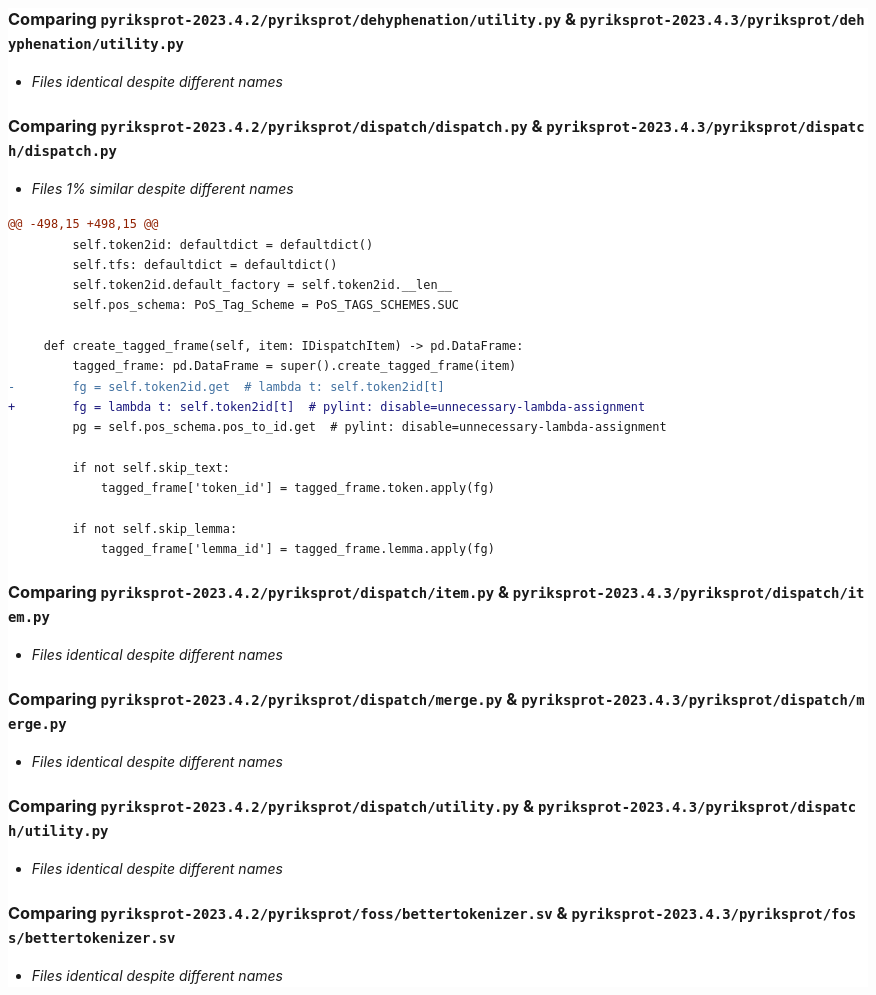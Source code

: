 ### Comparing `pyriksprot-2023.4.2/pyriksprot/dehyphenation/utility.py` & `pyriksprot-2023.4.3/pyriksprot/dehyphenation/utility.py`

 * *Files identical despite different names*

### Comparing `pyriksprot-2023.4.2/pyriksprot/dispatch/dispatch.py` & `pyriksprot-2023.4.3/pyriksprot/dispatch/dispatch.py`

 * *Files 1% similar despite different names*

```diff
@@ -498,15 +498,15 @@
         self.token2id: defaultdict = defaultdict()
         self.tfs: defaultdict = defaultdict()
         self.token2id.default_factory = self.token2id.__len__
         self.pos_schema: PoS_Tag_Scheme = PoS_TAGS_SCHEMES.SUC
 
     def create_tagged_frame(self, item: IDispatchItem) -> pd.DataFrame:
         tagged_frame: pd.DataFrame = super().create_tagged_frame(item)
-        fg = self.token2id.get  # lambda t: self.token2id[t]
+        fg = lambda t: self.token2id[t]  # pylint: disable=unnecessary-lambda-assignment
         pg = self.pos_schema.pos_to_id.get  # pylint: disable=unnecessary-lambda-assignment
 
         if not self.skip_text:
             tagged_frame['token_id'] = tagged_frame.token.apply(fg)
 
         if not self.skip_lemma:
             tagged_frame['lemma_id'] = tagged_frame.lemma.apply(fg)
```

### Comparing `pyriksprot-2023.4.2/pyriksprot/dispatch/item.py` & `pyriksprot-2023.4.3/pyriksprot/dispatch/item.py`

 * *Files identical despite different names*

### Comparing `pyriksprot-2023.4.2/pyriksprot/dispatch/merge.py` & `pyriksprot-2023.4.3/pyriksprot/dispatch/merge.py`

 * *Files identical despite different names*

### Comparing `pyriksprot-2023.4.2/pyriksprot/dispatch/utility.py` & `pyriksprot-2023.4.3/pyriksprot/dispatch/utility.py`

 * *Files identical despite different names*

### Comparing `pyriksprot-2023.4.2/pyriksprot/foss/bettertokenizer.sv` & `pyriksprot-2023.4.3/pyriksprot/foss/bettertokenizer.sv`

 * *Files identical despite different names*
